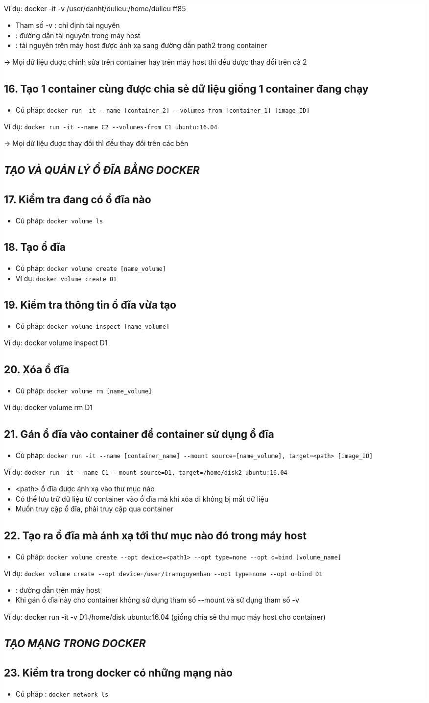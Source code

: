Ví dụ: docker -it -v /user/danht/dulieu:/home/dulieu ff85
- Tham số -v : chỉ định tài nguyên
- <path1>: đường dẫn tài nguyên trong máy host
- <path2>: tài nguyên trên máy host được ánh xạ sang đường dẫn path2 trong container

-> Mọi dữ liệu được chỉnh sửa trên container hay trên máy host thì đều được thay đổi trên cả 2

## 16. Tạo 1 container cùng được chia sẻ dữ liệu giống 1 container đang chạy
- Cú pháp: `docker run -it --name [container_2] --volumes-from [container_1] [image_ID]`

Ví dụ: `docker run -it --name C2 --volumes-from C1 ubuntu:16.04`

-> Mọi dữ liệu được thay đổi thì đều thay đổi trên các bên

## ***TẠO VÀ QUẢN LÝ Ổ ĐĨA BẰNG DOCKER***

## 17. Kiểm tra đang có ổ đĩa nào
- Cú pháp: `docker volume ls`
## 18. Tạo ổ đĩa
- Cú pháp: `docker volume create [name_volume]`
- Ví dụ: `docker volume create D1`
## 19. Kiểm tra thông tin ổ đĩa vừa tạo
- Cú pháp: `docker volume inspect [name_volume]`

Ví dụ: docker volume inspect D1
## 20. Xóa ổ đĩa
- Cú pháp: `docker volume rm [name_volume]`

Ví dụ: docker volume rm D1
## 21. Gán ổ đĩa vào container để container sử dụng ổ đĩa
- Cú pháp: `docker run -it --name [container_name] --mount source=[name_volume], target=<path> [image_ID]`

Ví dụ: `docker run -it --name C1 --mount source=D1, target=/home/disk2 ubuntu:16.04`
-  \<path> ổ đĩa được ánh xạ vào thư mục nào
- Có thể lưu trữ dữ liệu từ container vào ổ đĩa mà khi xóa đi không bị mất dữ liệu
- Muốn truy cập ổ đĩa, phải truy cập qua container
## 22. Tạo ra ổ đĩa mà ánh xạ tới thư mục nào đó trong máy host
- Cú pháp: `docker volume create --opt device=<path1> --opt type=none --opt o=bind [volume_name]`

Ví dụ: `docker volume create --opt device=/user/trannguyenhan --opt type=none --opt o=bind D1`
- <path1>: đường dẫn trên máy host
- Khi gán ổ đĩa này cho container không sử dụng tham số  --mount và sử dụng tham số -v

Ví dụ: docker run -it -v D1:/home/disk ubuntu:16.04 (giống chia sẻ thư mục máy host cho container)
## ***TẠO MẠNG TRONG DOCKER***
## 23. Kiểm tra trong docker có những mạng nào
- Cú pháp : `docker network ls`

